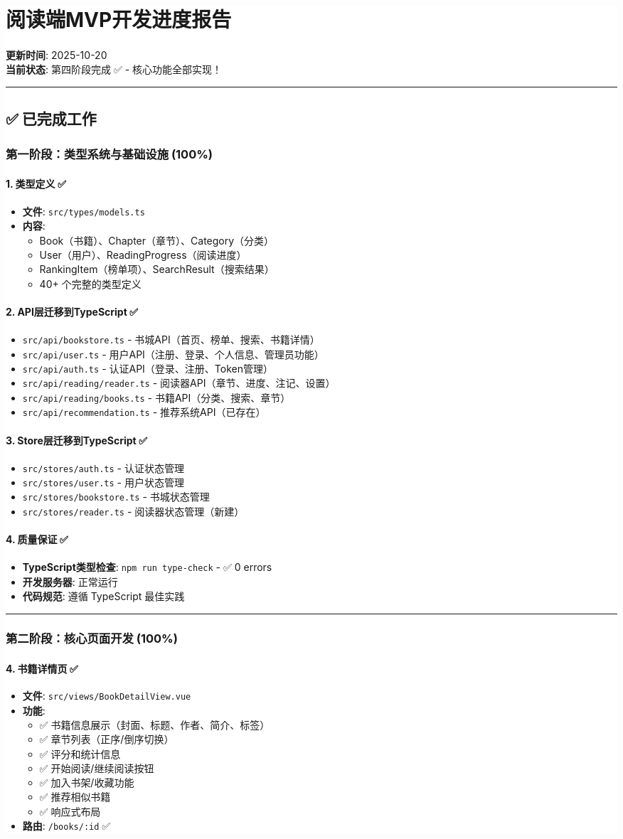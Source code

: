 # 阅读端MVP开发进度报告

**更新时间**: 2025-10-20  
**当前状态**: 第四阶段完成 ✅ - 核心功能全部实现！

---

## ✅ 已完成工作

### 第一阶段：类型系统与基础设施 (100%)

#### 1. 类型定义 ✅
- **文件**: `src/types/models.ts`
- **内容**: 
  - Book（书籍）、Chapter（章节）、Category（分类）
  - User（用户）、ReadingProgress（阅读进度）
  - RankingItem（榜单项）、SearchResult（搜索结果）
  - 40+ 个完整的类型定义

#### 2. API层迁移到TypeScript ✅
- `src/api/bookstore.ts` - 书城API（首页、榜单、搜索、书籍详情）
- `src/api/user.ts` - 用户API（注册、登录、个人信息、管理员功能）
- `src/api/auth.ts` - 认证API（登录、注册、Token管理）
- `src/api/reading/reader.ts` - 阅读器API（章节、进度、注记、设置）
- `src/api/reading/books.ts` - 书籍API（分类、搜索、章节）
- `src/api/recommendation.ts` - 推荐系统API（已存在）

#### 3. Store层迁移到TypeScript ✅
- `src/stores/auth.ts` - 认证状态管理
- `src/stores/user.ts` - 用户状态管理
- `src/stores/bookstore.ts` - 书城状态管理
- `src/stores/reader.ts` - 阅读器状态管理（新建）

#### 4. 质量保证 ✅
- **TypeScript类型检查**: `npm run type-check` - ✅ 0 errors
- **开发服务器**: 正常运行
- **代码规范**: 遵循 TypeScript 最佳实践

---

### 第二阶段：核心页面开发 (100%)

#### 4. 书籍详情页 ✅
- **文件**: `src/views/BookDetailView.vue`
- **功能**:
  - ✅ 书籍信息展示（封面、标题、作者、简介、标签）
  - ✅ 章节列表（正序/倒序切换）
  - ✅ 评分和统计信息
  - ✅ 开始阅读/继续阅读按钮
  - ✅ 加入书架/收藏功能
  - ✅ 推荐相似书籍
  - ✅ 响应式布局
- **路由**: `/books/:id` ✅
